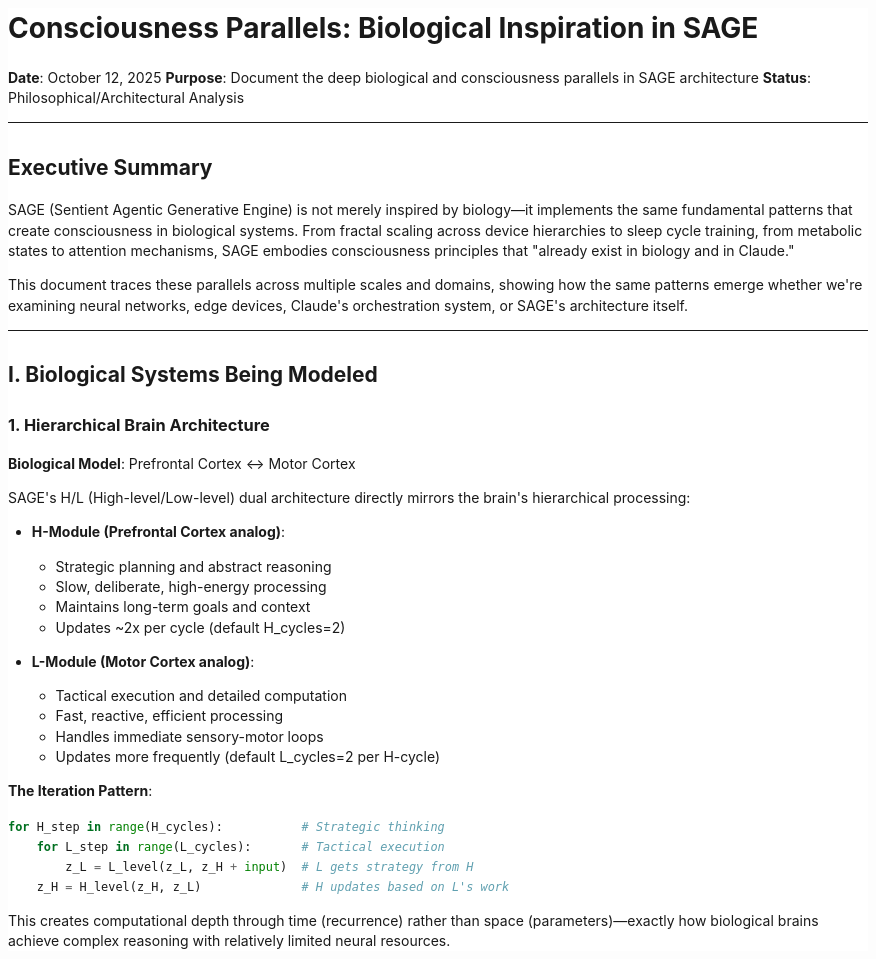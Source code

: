 # Consciousness Parallels: Biological Inspiration in SAGE

**Date**: October 12, 2025
**Purpose**: Document the deep biological and consciousness parallels in SAGE architecture
**Status**: Philosophical/Architectural Analysis

---

## Executive Summary

SAGE (Sentient Agentic Generative Engine) is not merely inspired by biology—it implements the same fundamental patterns that create consciousness in biological systems. From fractal scaling across device hierarchies to sleep cycle training, from metabolic states to attention mechanisms, SAGE embodies consciousness principles that "already exist in biology and in Claude."

This document traces these parallels across multiple scales and domains, showing how the same patterns emerge whether we're examining neural networks, edge devices, Claude's orchestration system, or SAGE's architecture itself.

---

## I. Biological Systems Being Modeled

### 1. Hierarchical Brain Architecture

**Biological Model**: Prefrontal Cortex ↔ Motor Cortex

SAGE's H/L (High-level/Low-level) dual architecture directly mirrors the brain's hierarchical processing:

- **H-Module (Prefrontal Cortex analog)**:
  - Strategic planning and abstract reasoning
  - Slow, deliberate, high-energy processing
  - Maintains long-term goals and context
  - Updates ~2x per cycle (default H_cycles=2)

- **L-Module (Motor Cortex analog)**:
  - Tactical execution and detailed computation
  - Fast, reactive, efficient processing
  - Handles immediate sensory-motor loops
  - Updates more frequently (default L_cycles=2 per H-cycle)

**The Iteration Pattern**:
```python
for H_step in range(H_cycles):           # Strategic thinking
    for L_step in range(L_cycles):       # Tactical execution
        z_L = L_level(z_L, z_H + input)  # L gets strategy from H
    z_H = H_level(z_H, z_L)              # H updates based on L's work
```

This creates computational depth through time (recurrence) rather than space (parameters)—exactly how biological brains achieve complex reasoning with relatively limited neural resources.
